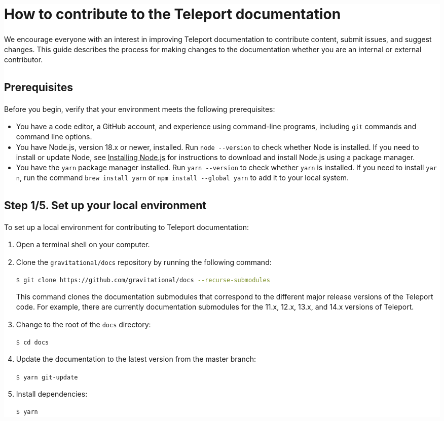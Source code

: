 # How to contribute to the Teleport documentation

We encourage everyone with an interest in improving Teleport documentation 
to contribute content, submit issues, and suggest changes.
This guide describes the process for making changes to the documentation whether 
you are an internal or external contributor.

## Prerequisites

Before you begin, verify that your environment meets the following prerequisites:

- You have a code editor, a GitHub account, and experience using command-line 
  programs, including `git` commands and command line options.
- You have Node.js, version 18.x or newer, installed. 
   Run `node --version` to check whether Node is installed.
   If you need to install or update Node, see 
   [Installing Node.js](https://nodejs.org/en/download/package-manager) 
   for instructions to download and install Node.js using a package manager.
- You have the `yarn` package manager installed.
   Run `yarn --version` to check whether `yarn` is installed. 
   If you need to install `yarn`, run the command `brew install yarn` or 
   `npm install --global yarn` to add it to your local system.

## Step 1/5. Set up your local environment

To set up a local environment for contributing to Teleport documentation:

1. Open a terminal shell on your computer.

1. Clone the `gravitational/docs` repository by running the following command:

   ```bash
   $ git clone https://github.com/gravitational/docs --recurse-submodules
   ```

   This command clones the documentation submodules that correspond to the
   different major release versions of the Teleport code. For example, there
   are currently documentation submodules for the 11.x, 12.x, 13.x, and 14.x versions
   of Teleport.

1. Change to the root of the `docs` directory:
   
   ```bash
   $ cd docs
   ```

1. Update the documentation to the latest version from the master branch:
   
   ```bash
   $ yarn git-update
   ```

1. Install dependencies:
   
   ```bash
   $ yarn
   ```
